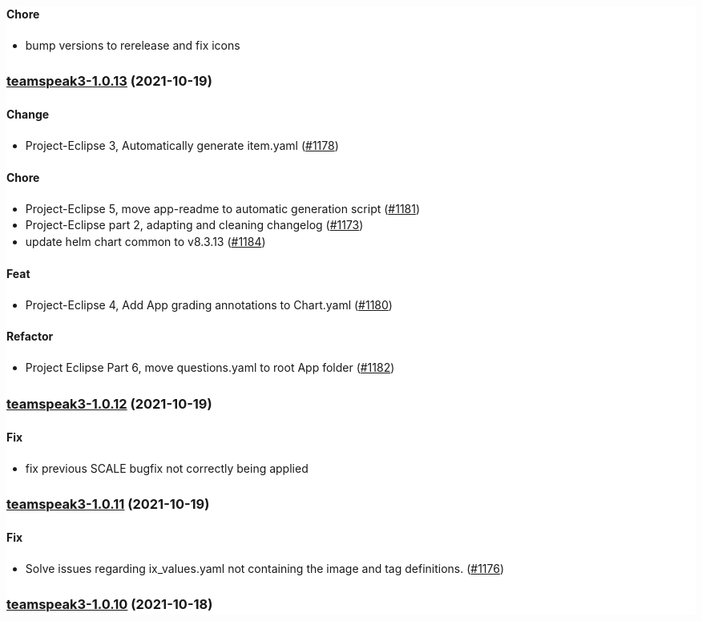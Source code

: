 #### Chore

* bump versions to rerelease and fix icons



<a name="teamspeak3-1.0.13"></a>
### [teamspeak3-1.0.13](https://github.com/truecharts/apps/compare/teamspeak3-1.0.12...teamspeak3-1.0.13) (2021-10-19)

#### Change

* Project-Eclipse 3, Automatically generate item.yaml ([#1178](https://github.com/truecharts/apps/issues/1178))

#### Chore

* Project-Eclipse 5, move app-readme to automatic generation script ([#1181](https://github.com/truecharts/apps/issues/1181))
* Project-Eclipse part 2, adapting and cleaning changelog ([#1173](https://github.com/truecharts/apps/issues/1173))
* update helm chart common to v8.3.13 ([#1184](https://github.com/truecharts/apps/issues/1184))

#### Feat

* Project-Eclipse 4, Add App grading annotations to Chart.yaml ([#1180](https://github.com/truecharts/apps/issues/1180))

#### Refactor

* Project Eclipse Part 6, move questions.yaml to root App folder ([#1182](https://github.com/truecharts/apps/issues/1182))



<a name="teamspeak3-1.0.12"></a>
### [teamspeak3-1.0.12](https://github.com/truecharts/apps/compare/teamspeak3-1.0.11...teamspeak3-1.0.12) (2021-10-19)

#### Fix

* fix previous SCALE bugfix not correctly being applied



<a name="teamspeak3-1.0.11"></a>
### [teamspeak3-1.0.11](https://github.com/truecharts/apps/compare/teamspeak3-1.0.10...teamspeak3-1.0.11) (2021-10-19)

#### Fix

* Solve issues regarding ix_values.yaml not containing the image and tag definitions. ([#1176](https://github.com/truecharts/apps/issues/1176))



<a name="teamspeak3-1.0.10"></a>
### [teamspeak3-1.0.10](https://github.com/truecharts/apps/compare/teamspeak3-1.0.9...teamspeak3-1.0.10) (2021-10-18)
